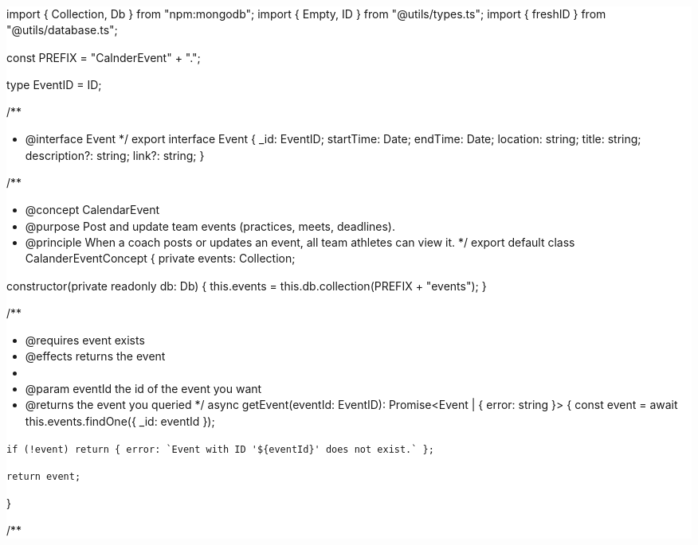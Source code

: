 import { Collection, Db } from "npm:mongodb";
import { Empty, ID } from "@utils/types.ts";
import { freshID } from "@utils/database.ts";

const PREFIX = "CalnderEvent" + ".";

type EventID = ID;

/\*\*

* @interface Event
  \*/
  export interface Event {
  \_id: EventID;
  startTime: Date;
  endTime: Date;
  location: string;
  title: string;
  description?: string;
  link?: string;
  }

/\*\*

* @concept CalendarEvent
* @purpose Post and update team events (practices, meets, deadlines).
* @principle When a coach posts or updates an event, all team athletes can view it.
  \*/
  export default class CalanderEventConcept {
  private events: Collection<Event>;

constructor(private readonly db: Db) {
this.events = this.db.collection<Event>(PREFIX + "events");
}

/\*\*

* @requires event exists
* @effects returns the event
*
* @param eventId the id of the event you want
* @returns the event you queried
  \*/
  async getEvent(eventId: EventID): Promise\<Event | { error: string }> {
  const event = await this.events.findOne({ \_id: eventId });

```
if (!event) return { error: `Event with ID '${eventId}' does not exist.` };
```

```
return event;
```

}

/\*\*
